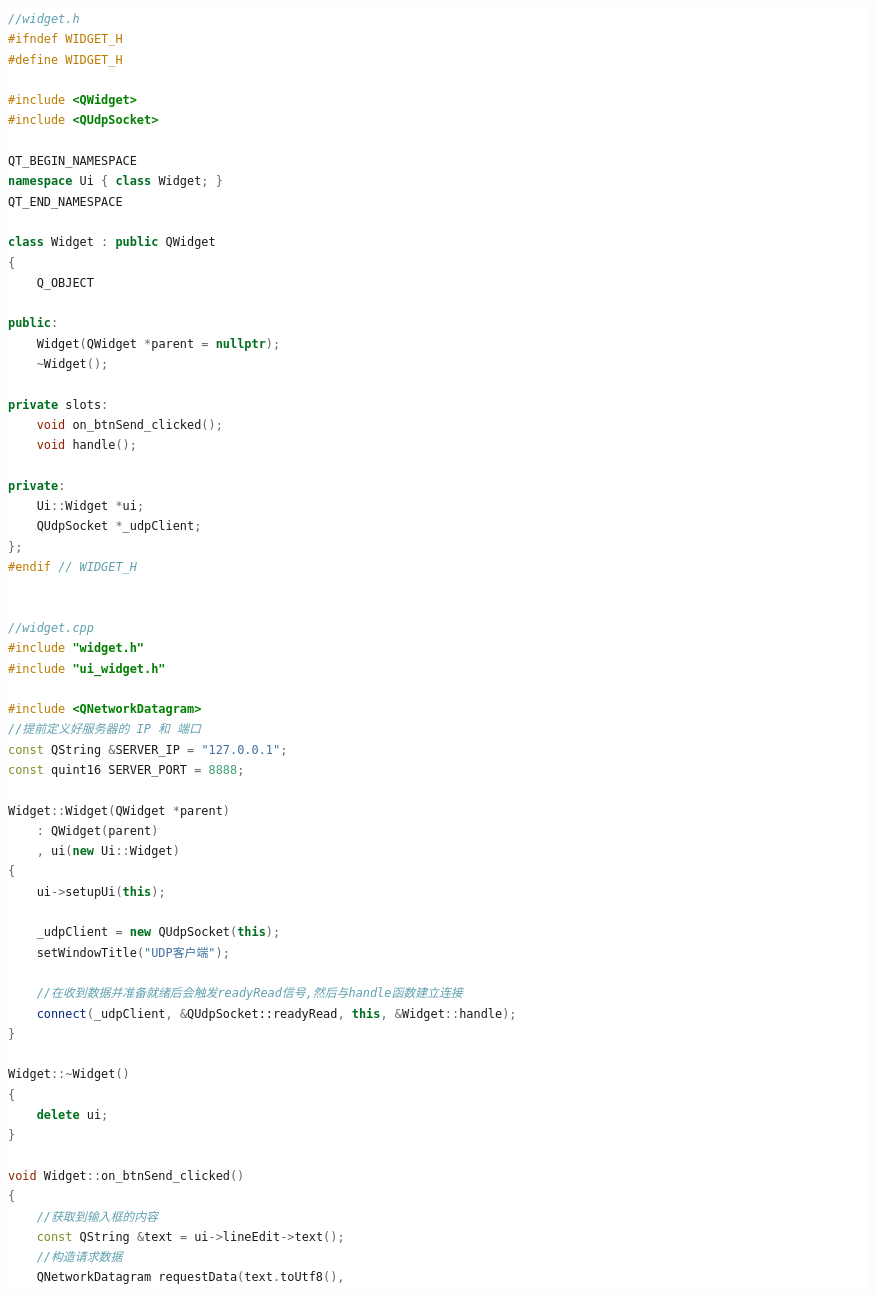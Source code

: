 ```C++
//widget.h
#ifndef WIDGET_H
#define WIDGET_H

#include <QWidget>
#include <QUdpSocket>

QT_BEGIN_NAMESPACE
namespace Ui { class Widget; }
QT_END_NAMESPACE

class Widget : public QWidget
{
    Q_OBJECT

public:
    Widget(QWidget *parent = nullptr);
    ~Widget();

private slots:
    void on_btnSend_clicked();
    void handle();

private:
    Ui::Widget *ui;
    QUdpSocket *_udpClient;
};
#endif // WIDGET_H


//widget.cpp
#include "widget.h"
#include "ui_widget.h"

#include <QNetworkDatagram>
//提前定义好服务器的 IP 和 端⼝
const QString &SERVER_IP = "127.0.0.1";
const quint16 SERVER_PORT = 8888;

Widget::Widget(QWidget *parent)
    : QWidget(parent)
    , ui(new Ui::Widget)
{
    ui->setupUi(this);

    _udpClient = new QUdpSocket(this);
    setWindowTitle("UDP客户端");

    //在收到数据并准备就绪后会触发readyRead信号,然后与handle函数建立连接
    connect(_udpClient, &QUdpSocket::readyRead, this, &Widget::handle);
}

Widget::~Widget()
{
    delete ui;
}

void Widget::on_btnSend_clicked()
{
    //获取到输⼊框的内容
    const QString &text = ui->lineEdit->text();
    //构造请求数据
    QNetworkDatagram requestData(text.toUtf8(),
```